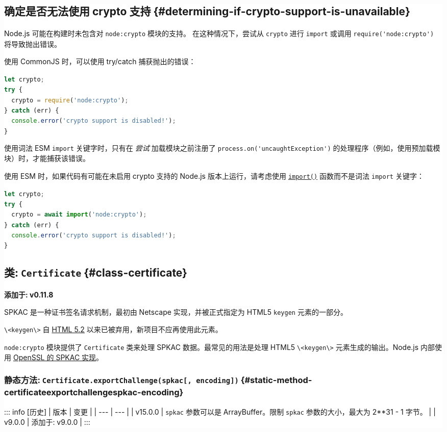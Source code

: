 ## 确定是否无法使用 crypto 支持 {#determining-if-crypto-support-is-unavailable}

Node.js 可能在构建时未包含对 `node:crypto` 模块的支持。 在这种情况下，尝试从 `crypto` 进行 `import` 或调用 `require('node:crypto')` 将导致抛出错误。

使用 CommonJS 时，可以使用 try/catch 捕获抛出的错误：

```js [CJS]
let crypto;
try {
  crypto = require('node:crypto');
} catch (err) {
  console.error('crypto support is disabled!');
}
```
使用词法 ESM `import` 关键字时，只有在 *尝试* 加载模块之前注册了 `process.on('uncaughtException')` 的处理程序（例如，使用预加载模块）时，才能捕获该错误。

使用 ESM 时，如果代码有可能在未启用 crypto 支持的 Node.js 版本上运行，请考虑使用 [`import()`](https://developer.mozilla.org/en-US/docs/Web/JavaScript/Reference/Operators/import) 函数而不是词法 `import` 关键字：

```js [ESM]
let crypto;
try {
  crypto = await import('node:crypto');
} catch (err) {
  console.error('crypto support is disabled!');
}
```

## 类: `Certificate` {#class-certificate}

**添加于: v0.11.8**

SPKAC 是一种证书签名请求机制，最初由 Netscape 实现，并被正式指定为 HTML5 `keygen` 元素的一部分。

`\<keygen\>` 自 [HTML 5.2](https://www.w3.org/TR/html52/changes#features-removed) 以来已被弃用，新项目不应再使用此元素。

`node:crypto` 模块提供了 `Certificate` 类来处理 SPKAC 数据。最常见的用法是处理 HTML5 `\<keygen\>` 元素生成的输出。Node.js 内部使用 [OpenSSL 的 SPKAC 实现](https://www.openssl.org/docs/man3.0/man1/openssl-spkac)。

### 静态方法: `Certificate.exportChallenge(spkac[, encoding])` {#static-method-certificateexportchallengespkac-encoding}

::: info [历史]
| 版本 | 变更 |
| --- | --- |
| v15.0.0 | `spkac` 参数可以是 ArrayBuffer。限制 `spkac` 参数的大小，最大为 2**31 - 1 字节。 |
| v9.0.0 | 添加于: v9.0.0 |
:::
